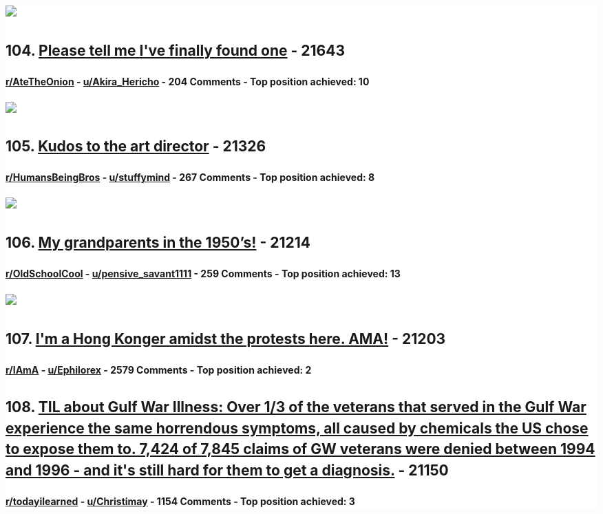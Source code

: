 <a href="https://i.redd.it/rhy8nqxahsg31.jpg"><img src="https://b.thumbs.redditmedia.com/9jMYHIfT0-vShiMOKqLEPdOoe5T5zpNDe_mLpndWjFs.jpg"></img></a>

## 104. [Please tell me I've finally found one](http://reddit.com/r/AteTheOnion/comments/crcdln/please_tell_me_ive_finally_found_one/) - 21643
#### [r/AteTheOnion](http://reddit.com/r/AteTheOnion) - [u/Akira_Hericho](http://reddit.com/u/Akira_Hericho) - 204 Comments - Top position achieved: 10

<a href="https://i.redd.it/530malhwjvg31.png"><img src="https://b.thumbs.redditmedia.com/rQq28UEXYeC58m3v35oRiZ6LeTN71luiSE4LKbt21iQ.jpg"></img></a>

## 105. [Kudos to the art director](http://reddit.com/r/HumansBeingBros/comments/cr9odk/kudos_to_the_art_director/) - 21326
#### [r/HumansBeingBros](http://reddit.com/r/HumansBeingBros) - [u/stuffymind](http://reddit.com/u/stuffymind) - 267 Comments - Top position achieved: 8

<a href="https://i.redd.it/86vzw03fjug31.jpg"><img src="https://b.thumbs.redditmedia.com/2Re-T8EecCgraE8lvSeZuLHi-F0q4rSYfPxKBBpZAOY.jpg"></img></a>

## 106. [My grandparents in the 1950’s!](http://reddit.com/r/OldSchoolCool/comments/crc3hf/my_grandparents_in_the_1950s/) - 21214
#### [r/OldSchoolCool](http://reddit.com/r/OldSchoolCool) - [u/pensive_savant1111](http://reddit.com/u/pensive_savant1111) - 259 Comments - Top position achieved: 13

<a href="https://i.redd.it/2oogho72gvg31.jpg"><img src="https://a.thumbs.redditmedia.com/HcQNlcy8JFtILPlXe3DuLjB1otQ2Wq0AmSCi17mB3q8.jpg"></img></a>

## 107. [I'm a Hong Konger amidst the protests here. AMA!](http://reddit.com/r/IAmA/comments/cr6k2w/im_a_hong_konger_amidst_the_protests_here_ama/) - 21203
#### [r/IAmA](http://reddit.com/r/IAmA) - [u/Ephilorex](http://reddit.com/u/Ephilorex) - 2579 Comments - Top position achieved: 2

## 108. [TIL about Gulf War Illness: Over 1/3 of the veterans that served in the Gulf War experience the same horrendous symptoms, all caused by chemicals the US chose to expose them to. 7,424 of 7,845 claims of GW veterans were denied between 1994 and 1996 - and it's still hard for them to get a diagnosis.](http://reddit.com/r/todayilearned/comments/cr4ln1/til_about_gulf_war_illness_over_13_of_the/) - 21150
#### [r/todayilearned](http://reddit.com/r/todayilearned) - [u/Christimay](http://reddit.com/u/Christimay) - 1154 Comments - Top position achieved: 3

